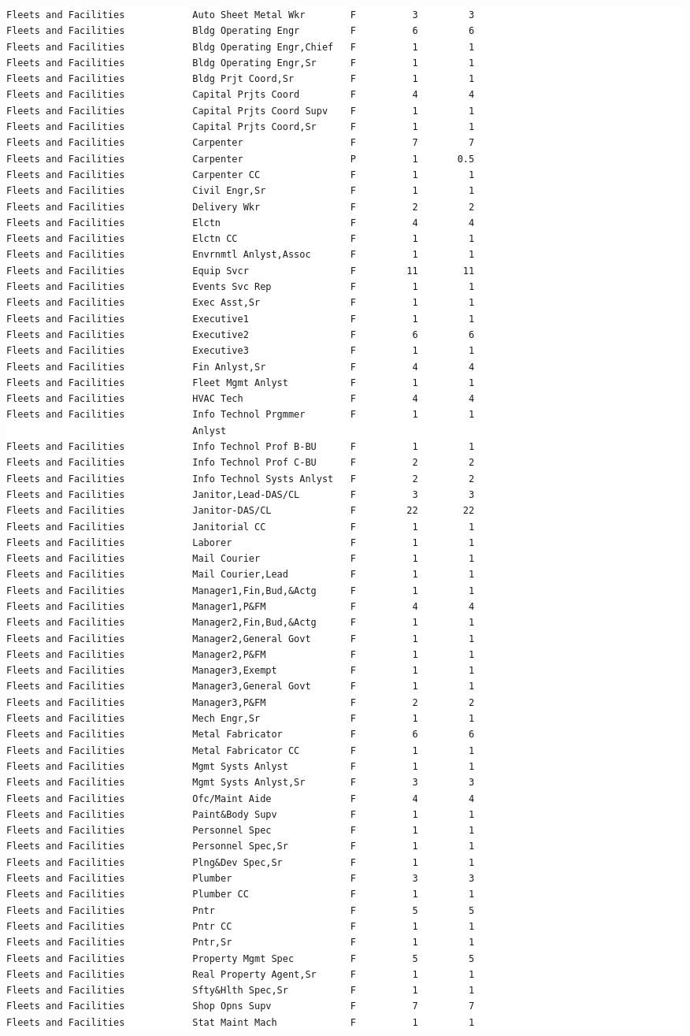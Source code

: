     Fleets and Facilities            Auto Sheet Metal Wkr        F          3         3  
    Fleets and Facilities            Bldg Operating Engr         F          6         6  
    Fleets and Facilities            Bldg Operating Engr,Chief   F          1         1  
    Fleets and Facilities            Bldg Operating Engr,Sr      F          1         1  
    Fleets and Facilities            Bldg Prjt Coord,Sr          F          1         1  
    Fleets and Facilities            Capital Prjts Coord         F          4         4  
    Fleets and Facilities            Capital Prjts Coord Supv    F          1         1  
    Fleets and Facilities            Capital Prjts Coord,Sr      F          1         1  
    Fleets and Facilities            Carpenter                   F          7         7  
    Fleets and Facilities            Carpenter                   P          1       0.5  
    Fleets and Facilities            Carpenter CC                F          1         1  
    Fleets and Facilities            Civil Engr,Sr               F          1         1  
    Fleets and Facilities            Delivery Wkr                F          2         2  
    Fleets and Facilities            Elctn                       F          4         4  
    Fleets and Facilities            Elctn CC                    F          1         1  
    Fleets and Facilities            Envrnmtl Anlyst,Assoc       F          1         1  
    Fleets and Facilities            Equip Svcr                  F         11        11  
    Fleets and Facilities            Events Svc Rep              F          1         1  
    Fleets and Facilities            Exec Asst,Sr                F          1         1  
    Fleets and Facilities            Executive1                  F          1         1  
    Fleets and Facilities            Executive2                  F          6         6  
    Fleets and Facilities            Executive3                  F          1         1  
    Fleets and Facilities            Fin Anlyst,Sr               F          4         4  
    Fleets and Facilities            Fleet Mgmt Anlyst           F          1         1  
    Fleets and Facilities            HVAC Tech                   F          4         4  
    Fleets and Facilities            Info Technol Prgmmer        F          1         1  
                                     Anlyst  
    Fleets and Facilities            Info Technol Prof B-BU      F          1         1  
    Fleets and Facilities            Info Technol Prof C-BU      F          2         2  
    Fleets and Facilities            Info Technol Systs Anlyst   F          2         2  
    Fleets and Facilities            Janitor,Lead-DAS/CL         F          3         3  
    Fleets and Facilities            Janitor-DAS/CL              F         22        22  
    Fleets and Facilities            Janitorial CC               F          1         1  
    Fleets and Facilities            Laborer                     F          1         1  
    Fleets and Facilities            Mail Courier                F          1         1  
    Fleets and Facilities            Mail Courier,Lead           F          1         1  
    Fleets and Facilities            Manager1,Fin,Bud,&Actg      F          1         1  
    Fleets and Facilities            Manager1,P&FM               F          4         4  
    Fleets and Facilities            Manager2,Fin,Bud,&Actg      F          1         1  
    Fleets and Facilities            Manager2,General Govt       F          1         1  
    Fleets and Facilities            Manager2,P&FM               F          1         1  
    Fleets and Facilities            Manager3,Exempt             F          1         1  
    Fleets and Facilities            Manager3,General Govt       F          1         1  
    Fleets and Facilities            Manager3,P&FM               F          2         2  
    Fleets and Facilities            Mech Engr,Sr                F          1         1  
    Fleets and Facilities            Metal Fabricator            F          6         6  
    Fleets and Facilities            Metal Fabricator CC         F          1         1  
    Fleets and Facilities            Mgmt Systs Anlyst           F          1         1  
    Fleets and Facilities            Mgmt Systs Anlyst,Sr        F          3         3  
    Fleets and Facilities            Ofc/Maint Aide              F          4         4  
    Fleets and Facilities            Paint&Body Supv             F          1         1  
    Fleets and Facilities            Personnel Spec              F          1         1  
    Fleets and Facilities            Personnel Spec,Sr           F          1         1  
    Fleets and Facilities            Plng&Dev Spec,Sr            F          1         1  
    Fleets and Facilities            Plumber                     F          3         3  
    Fleets and Facilities            Plumber CC                  F          1         1  
    Fleets and Facilities            Pntr                        F          5         5  
    Fleets and Facilities            Pntr CC                     F          1         1  
    Fleets and Facilities            Pntr,Sr                     F          1         1  
    Fleets and Facilities            Property Mgmt Spec          F          5         5  
    Fleets and Facilities            Real Property Agent,Sr      F          1         1  
    Fleets and Facilities            Sfty&Hlth Spec,Sr           F          1         1  
    Fleets and Facilities            Shop Opns Supv              F          7         7  
    Fleets and Facilities            Stat Maint Mach             F          1         1  